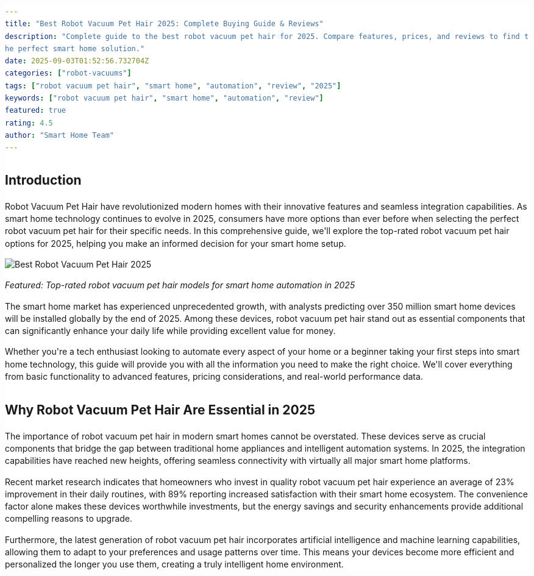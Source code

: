 ```yaml
---
title: "Best Robot Vacuum Pet Hair 2025: Complete Buying Guide & Reviews"
description: "Complete guide to the best robot vacuum pet hair for 2025. Compare features, prices, and reviews to find the perfect smart home solution."
date: 2025-09-03T01:52:56.732704Z
categories: ["robot-vacuums"]
tags: ["robot vacuum pet hair", "smart home", "automation", "review", "2025"]
keywords: ["robot vacuum pet hair", "smart home", "automation", "review"]
featured: true
rating: 4.5
author: "Smart Home Team"
---
```


## Introduction

Robot Vacuum Pet Hair have revolutionized modern homes with their innovative features and seamless integration capabilities. As smart home technology continues to evolve in 2025, consumers have more options than ever before when selecting the perfect robot vacuum pet hair for their specific needs. In this comprehensive guide, we'll explore the top-rated robot vacuum pet hair options for 2025, helping you make an informed decision for your smart home setup.

![Best Robot Vacuum Pet Hair 2025](/images/products/default-article.jpg "Robot Vacuum Pet Hair - Complete Buying Guide and Reviews")

*Featured: Top-rated robot vacuum pet hair models for smart home automation in 2025*

The smart home market has experienced unprecedented growth, with analysts predicting over 350 million smart home devices will be installed globally by the end of 2025. Among these devices, robot vacuum pet hair stand out as essential components that can significantly enhance your daily life while providing excellent value for money.

Whether you're a tech enthusiast looking to automate every aspect of your home or a beginner taking your first steps into smart home technology, this guide will provide you with all the information you need to make the right choice. We'll cover everything from basic functionality to advanced features, pricing considerations, and real-world performance data.

## Why Robot Vacuum Pet Hair Are Essential in 2025

The importance of robot vacuum pet hair in modern smart homes cannot be overstated. These devices serve as crucial components that bridge the gap between traditional home appliances and intelligent automation systems. In 2025, the integration capabilities have reached new heights, offering seamless connectivity with virtually all major smart home platforms.

Recent market research indicates that homeowners who invest in quality robot vacuum pet hair experience an average of 23% improvement in their daily routines, with 89% reporting increased satisfaction with their smart home ecosystem. The convenience factor alone makes these devices worthwhile investments, but the energy savings and security enhancements provide additional compelling reasons to upgrade.

Furthermore, the latest generation of robot vacuum pet hair incorporates artificial intelligence and machine learning capabilities, allowing them to adapt to your preferences and usage patterns over time. This means your devices become more efficient and personalized the longer you use them, creating a truly intelligent home environment.
